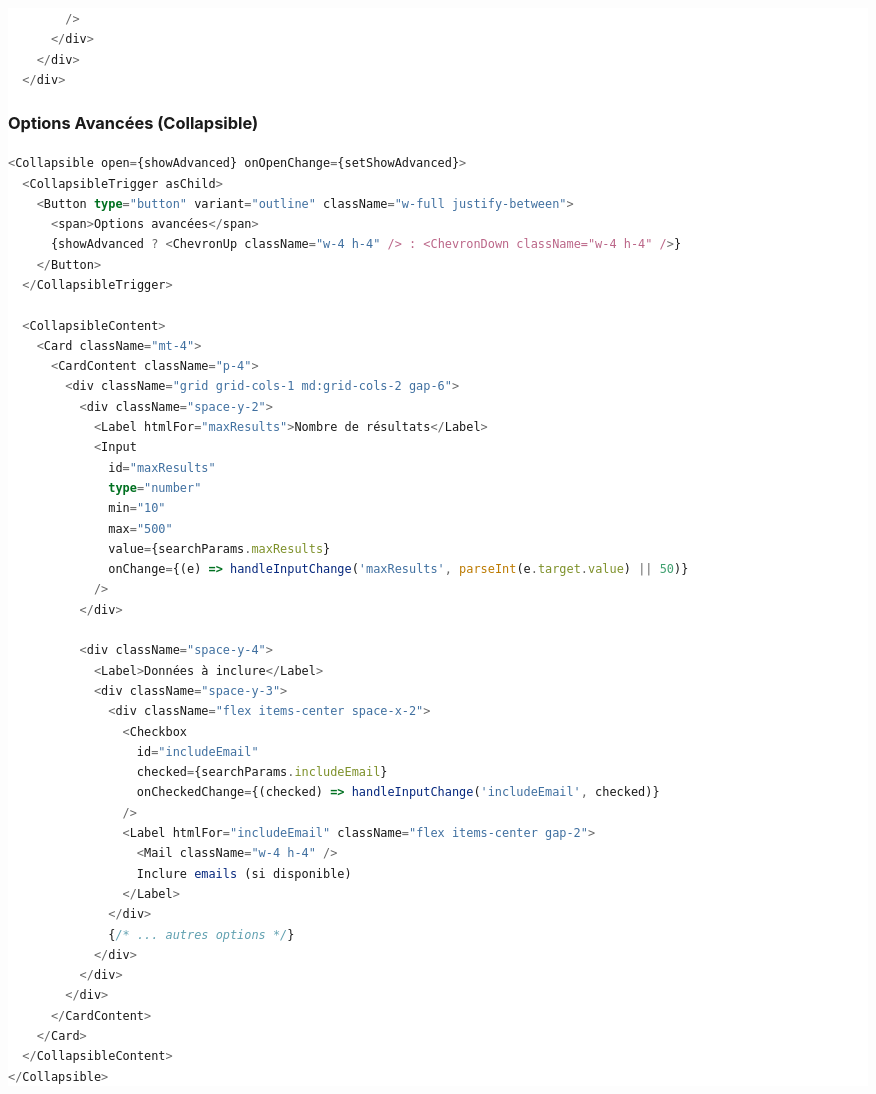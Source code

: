 ```typescript
        />
      </div>
    </div>
  </div>
```

### **Options Avancées (Collapsible)**
```typescript
<Collapsible open={showAdvanced} onOpenChange={setShowAdvanced}>
  <CollapsibleTrigger asChild>
    <Button type="button" variant="outline" className="w-full justify-between">
      <span>Options avancées</span>
      {showAdvanced ? <ChevronUp className="w-4 h-4" /> : <ChevronDown className="w-4 h-4" />}
    </Button>
  </CollapsibleTrigger>
  
  <CollapsibleContent>
    <Card className="mt-4">
      <CardContent className="p-4">
        <div className="grid grid-cols-1 md:grid-cols-2 gap-6">
          <div className="space-y-2">
            <Label htmlFor="maxResults">Nombre de résultats</Label>
            <Input
              id="maxResults"
              type="number"
              min="10"
              max="500"
              value={searchParams.maxResults}
              onChange={(e) => handleInputChange('maxResults', parseInt(e.target.value) || 50)}
            />
          </div>
          
          <div className="space-y-4">
            <Label>Données à inclure</Label>
            <div className="space-y-3">
              <div className="flex items-center space-x-2">
                <Checkbox
                  id="includeEmail"
                  checked={searchParams.includeEmail}
                  onCheckedChange={(checked) => handleInputChange('includeEmail', checked)}
                />
                <Label htmlFor="includeEmail" className="flex items-center gap-2">
                  <Mail className="w-4 h-4" />
                  Inclure emails (si disponible)
                </Label>
              </div>
              {/* ... autres options */}
            </div>
          </div>
        </div>
      </CardContent>
    </Card>
  </CollapsibleContent>
</Collapsible>
```
